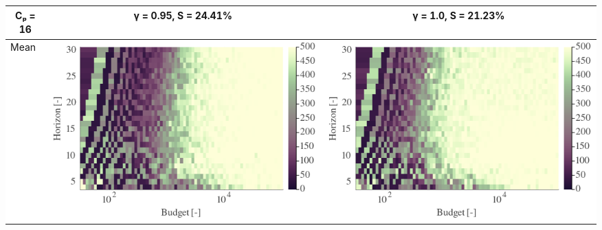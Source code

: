 | Cₚ = 16 | γ = 0.95, S = 24.41% | γ = 1.0, S = 21.23% | 
| --- | --- | --- | 
| Mean | ![](fig/sp_AQ/mean_g_0.95_cp_16.png) | ![](fig/sp_AQ/mean_g_1.0_cp_16.png) | 